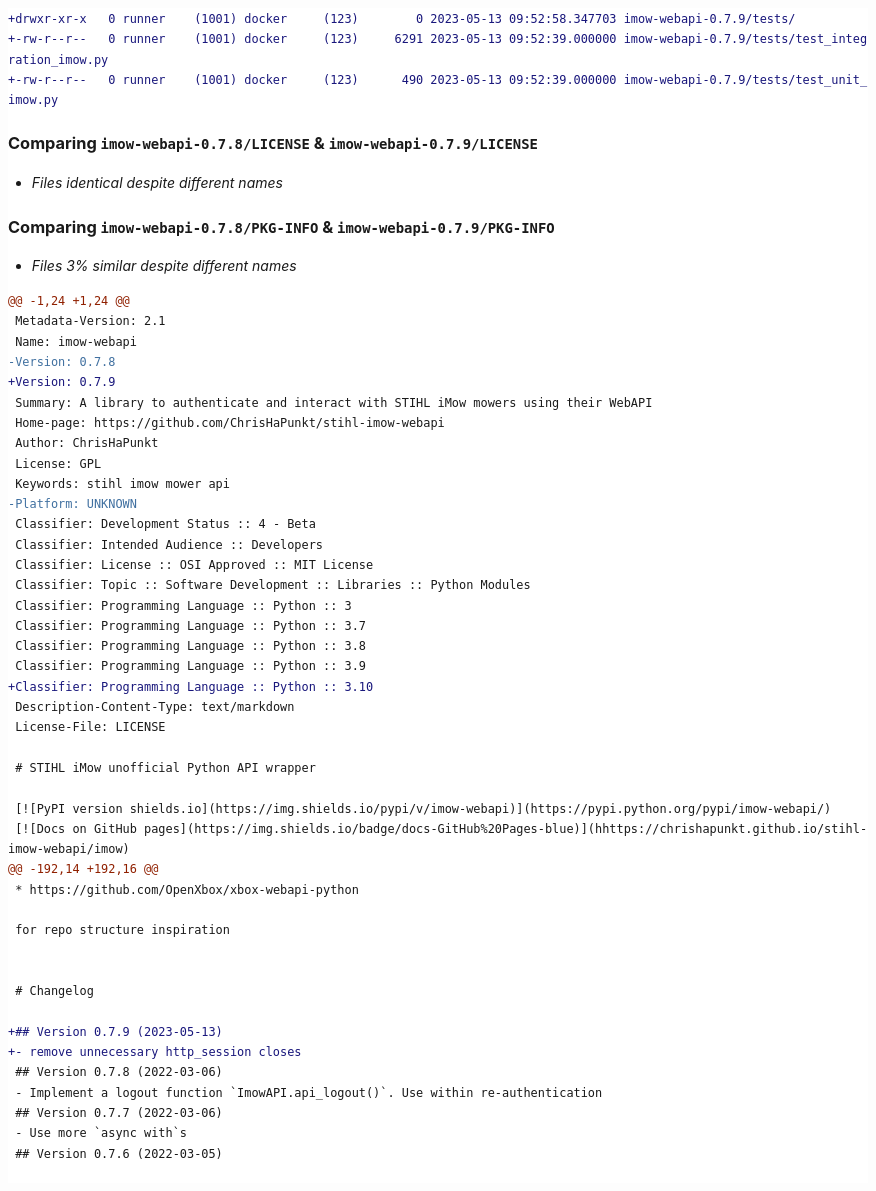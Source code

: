 ```diff
+drwxr-xr-x   0 runner    (1001) docker     (123)        0 2023-05-13 09:52:58.347703 imow-webapi-0.7.9/tests/
+-rw-r--r--   0 runner    (1001) docker     (123)     6291 2023-05-13 09:52:39.000000 imow-webapi-0.7.9/tests/test_integration_imow.py
+-rw-r--r--   0 runner    (1001) docker     (123)      490 2023-05-13 09:52:39.000000 imow-webapi-0.7.9/tests/test_unit_imow.py
```

### Comparing `imow-webapi-0.7.8/LICENSE` & `imow-webapi-0.7.9/LICENSE`

 * *Files identical despite different names*

### Comparing `imow-webapi-0.7.8/PKG-INFO` & `imow-webapi-0.7.9/PKG-INFO`

 * *Files 3% similar despite different names*

```diff
@@ -1,24 +1,24 @@
 Metadata-Version: 2.1
 Name: imow-webapi
-Version: 0.7.8
+Version: 0.7.9
 Summary: A library to authenticate and interact with STIHL iMow mowers using their WebAPI
 Home-page: https://github.com/ChrisHaPunkt/stihl-imow-webapi
 Author: ChrisHaPunkt
 License: GPL
 Keywords: stihl imow mower api
-Platform: UNKNOWN
 Classifier: Development Status :: 4 - Beta
 Classifier: Intended Audience :: Developers
 Classifier: License :: OSI Approved :: MIT License
 Classifier: Topic :: Software Development :: Libraries :: Python Modules
 Classifier: Programming Language :: Python :: 3
 Classifier: Programming Language :: Python :: 3.7
 Classifier: Programming Language :: Python :: 3.8
 Classifier: Programming Language :: Python :: 3.9
+Classifier: Programming Language :: Python :: 3.10
 Description-Content-Type: text/markdown
 License-File: LICENSE
 
 # STIHL iMow unofficial Python API wrapper
 
 [![PyPI version shields.io](https://img.shields.io/pypi/v/imow-webapi)](https://pypi.python.org/pypi/imow-webapi/)
 [![Docs on GitHub pages](https://img.shields.io/badge/docs-GitHub%20Pages-blue)](hhttps://chrishapunkt.github.io/stihl-imow-webapi/imow)
@@ -192,14 +192,16 @@
 * https://github.com/OpenXbox/xbox-webapi-python
 
 for repo structure inspiration
 
 
 # Changelog
 
+## Version 0.7.9 (2023-05-13)
+- remove unnecessary http_session closes
 ## Version 0.7.8 (2022-03-06)
 - Implement a logout function `ImowAPI.api_logout()`. Use within re-authentication
 ## Version 0.7.7 (2022-03-06)
 - Use more `async with`s
 ## Version 0.7.6 (2022-03-05)
 
```